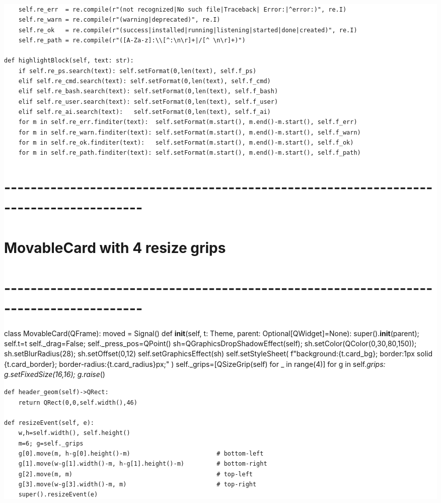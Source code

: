         self.re_err  = re.compile(r"(not recognized|No such file|Traceback| Error:|^error:)", re.I)
        self.re_warn = re.compile(r"(warning|deprecated)", re.I)
        self.re_ok   = re.compile(r"(success|installed|running|listening|started|done|created)", re.I)
        self.re_path = re.compile(r"([A-Za-z]:\\[^:\n\r]+|/[^ \n\r]+)")

    def highlightBlock(self, text: str):
        if self.re_ps.search(text): self.setFormat(0,len(text), self.f_ps)
        elif self.re_cmd.search(text): self.setFormat(0,len(text), self.f_cmd)
        elif self.re_bash.search(text): self.setFormat(0,len(text), self.f_bash)
        elif self.re_user.search(text): self.setFormat(0,len(text), self.f_user)
        elif self.re_ai.search(text):   self.setFormat(0,len(text), self.f_ai)
        for m in self.re_err.finditer(text):  self.setFormat(m.start(), m.end()-m.start(), self.f_err)
        for m in self.re_warn.finditer(text): self.setFormat(m.start(), m.end()-m.start(), self.f_warn)
        for m in self.re_ok.finditer(text):   self.setFormat(m.start(), m.end()-m.start(), self.f_ok)
        for m in self.re_path.finditer(text): self.setFormat(m.start(), m.end()-m.start(), self.f_path)

# --------------------------------------------------------------------------------------
# MovableCard with 4 resize grips
# --------------------------------------------------------------------------------------

class MovableCard(QFrame):
    moved = Signal()
    def __init__(self, t: Theme, parent: Optional[QWidget]=None):
        super().__init__(parent); self.t=t
        self._drag=False; self._press_pos=QPoint()
        sh=QGraphicsDropShadowEffect(self); sh.setColor(QColor(0,30,80,150)); sh.setBlurRadius(28); sh.setOffset(0,12)
        self.setGraphicsEffect(sh)
        self.setStyleSheet(
            f"background:{t.card_bg}; border:1px solid {t.card_border}; border-radius:{t.card_radius}px;"
        )
        self._grips=[QSizeGrip(self) for _ in range(4)]
        for g in self._grips:
            g.setFixedSize(16,16); g.raise_()

    def header_geom(self)->QRect:
        return QRect(0,0,self.width(),46)

    def resizeEvent(self, e):
        w,h=self.width(), self.height()
        m=6; g=self._grips
        g[0].move(m, h-g[0].height()-m)                        # bottom-left
        g[1].move(w-g[1].width()-m, h-g[1].height()-m)         # bottom-right
        g[2].move(m, m)                                        # top-left
        g[3].move(w-g[3].width()-m, m)                         # top-right
        super().resizeEvent(e)
